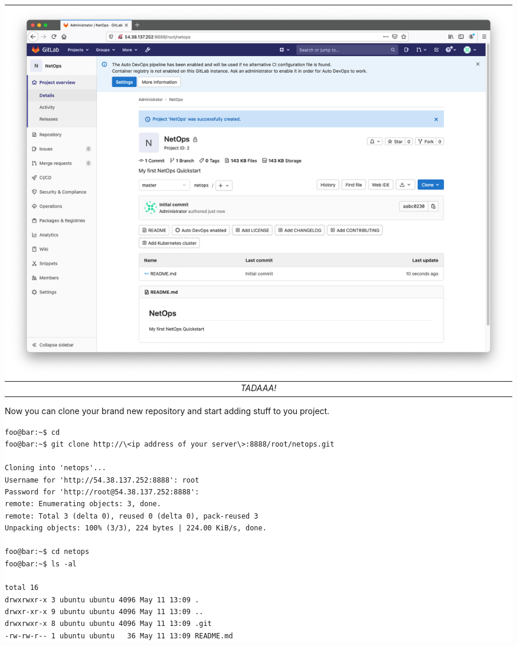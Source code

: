 | ![Gitlab-project](docs/imgs/gitlab-project.png) |
|:--:| 
| *TADAAA!* |

Now you can clone your brand new repository and start adding stuff to you project.

```console
foo@bar:~$ cd
foo@bar:~$ git clone http://\<ip address of your server\>:8888/root/netops.git

Cloning into 'netops'...
Username for 'http://54.38.137.252:8888': root
Password for 'http://root@54.38.137.252:8888':
remote: Enumerating objects: 3, done.
remote: Total 3 (delta 0), reused 0 (delta 0), pack-reused 3
Unpacking objects: 100% (3/3), 224 bytes | 224.00 KiB/s, done.

foo@bar:~$ cd netops
foo@bar:~$ ls -al

total 16
drwxrwxr-x 3 ubuntu ubuntu 4096 May 11 13:09 .
drwxr-xr-x 9 ubuntu ubuntu 4096 May 11 13:09 ..
drwxrwxr-x 8 ubuntu ubuntu 4096 May 11 13:09 .git
-rw-rw-r-- 1 ubuntu ubuntu   36 May 11 13:09 README.md
```
